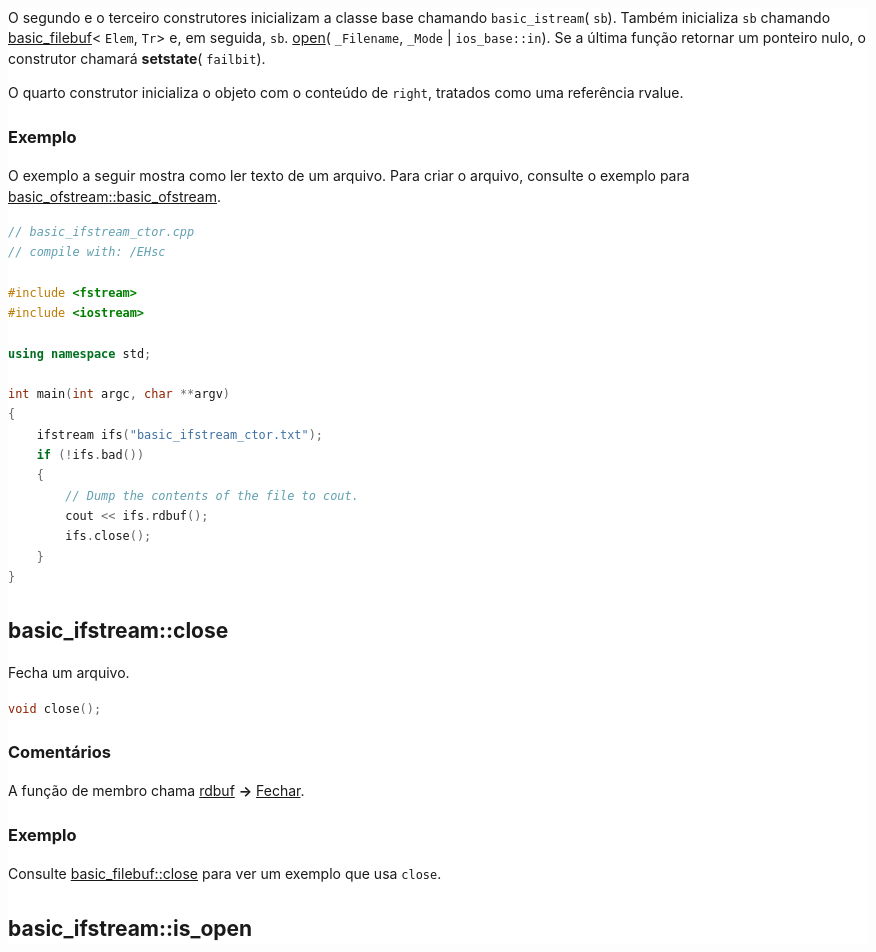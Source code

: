 O segundo e o terceiro construtores inicializam a classe base chamando `basic_istream`( `sb`). Também inicializa `sb` chamando [basic_filebuf](../standard-library/basic-filebuf-class.md#basic_filebuf)< `Elem`, `Tr`> e, em seguida, `sb`. [open](../standard-library/basic-filebuf-class.md#open)( `_Filename`, `_Mode` &#124; `ios_base::in`). Se a última função retornar um ponteiro nulo, o construtor chamará **setstate**( `failbit`).

O quarto construtor inicializa o objeto com o conteúdo de `right`, tratados como uma referência rvalue.

### <a name="example"></a>Exemplo

O exemplo a seguir mostra como ler texto de um arquivo. Para criar o arquivo, consulte o exemplo para [basic_ofstream::basic_ofstream](../standard-library/basic-ofstream-class.md#basic_ofstream).

```cpp
// basic_ifstream_ctor.cpp
// compile with: /EHsc

#include <fstream>
#include <iostream>

using namespace std;

int main(int argc, char **argv)
{
    ifstream ifs("basic_ifstream_ctor.txt");
    if (!ifs.bad())
    {
        // Dump the contents of the file to cout.
        cout << ifs.rdbuf();
        ifs.close();
    }
}
```

## <a name="close"></a>  basic_ifstream::close

Fecha um arquivo.

```cpp
void close();
```

### <a name="remarks"></a>Comentários

A função de membro chama [rdbuf](#rdbuf) **->** [Fechar](../standard-library/basic-filebuf-class.md#close).

### <a name="example"></a>Exemplo

Consulte [basic_filebuf::close](../standard-library/basic-filebuf-class.md#close) para ver um exemplo que usa `close`.

## <a name="is_open"></a>  basic_ifstream::is_open
